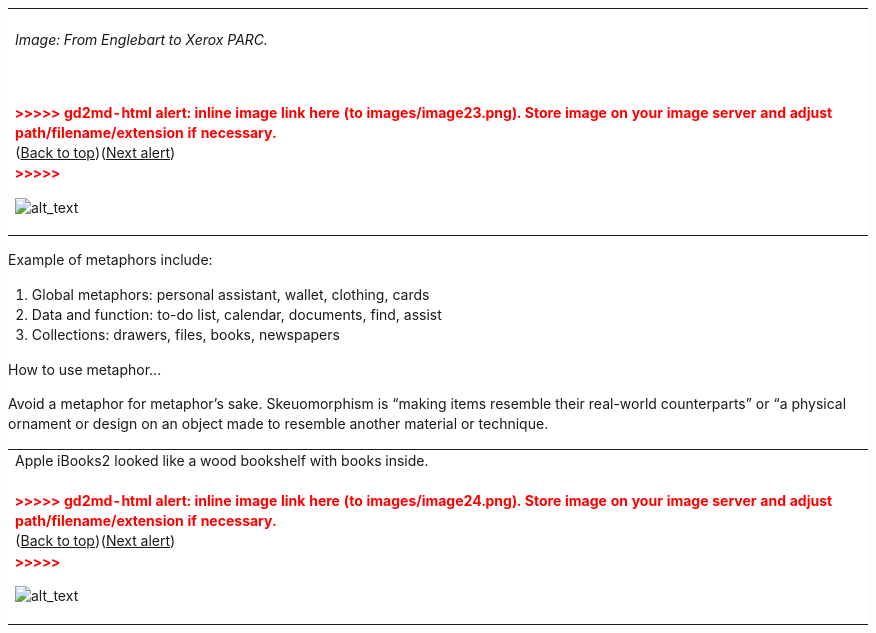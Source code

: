 
<table>
  <tr>
   <td>
<h6>Image: From Englebart to Xerox PARC.</h6>


   </td>
  </tr>
  <tr>
   <td>

<p id="gdcalert26" ><span style="color: red; font-weight: bold">>>>>>  gd2md-html alert: inline image link here (to images/image23.png). Store image on your image server and adjust path/filename/extension if necessary. </span><br>(<a href="#">Back to top</a>)(<a href="#gdcalert27">Next alert</a>)<br><span style="color: red; font-weight: bold">>>>>> </span></p>


<img src="images/image23.png" width="" alt="alt_text"
title="image_tooltip">

   </td>
  </tr>
</table>


Example of metaphors include:



1. Global metaphors: personal assistant, wallet, clothing,
   cards
2. Data and function: to-do list, calendar, documents, find,
   assist
3. Collections: drawers, files, books, newspapers

How to use metaphor...

Avoid a metaphor for metaphor’s sake. Skeuomorphism is
“making items resemble their real-world counterparts” or “a
physical ornament or design on an object made to resemble
another material or technique.


<table>
  <tr>
   <td>Apple iBooks2 looked like a wood bookshelf with books inside.
   </td>
  </tr>
  <tr>
   <td>

<p id="gdcalert27" ><span style="color: red; font-weight: bold">>>>>>  gd2md-html alert: inline image link here (to images/image24.png). Store image on your image server and adjust path/filename/extension if necessary. </span><br>(<a href="#">Back to top</a>)(<a href="#gdcalert28">Next alert</a>)<br><span style="color: red; font-weight: bold">>>>>> </span></p>


<img src="images/image24.png" width="" alt="alt_text"
title="image_tooltip">
